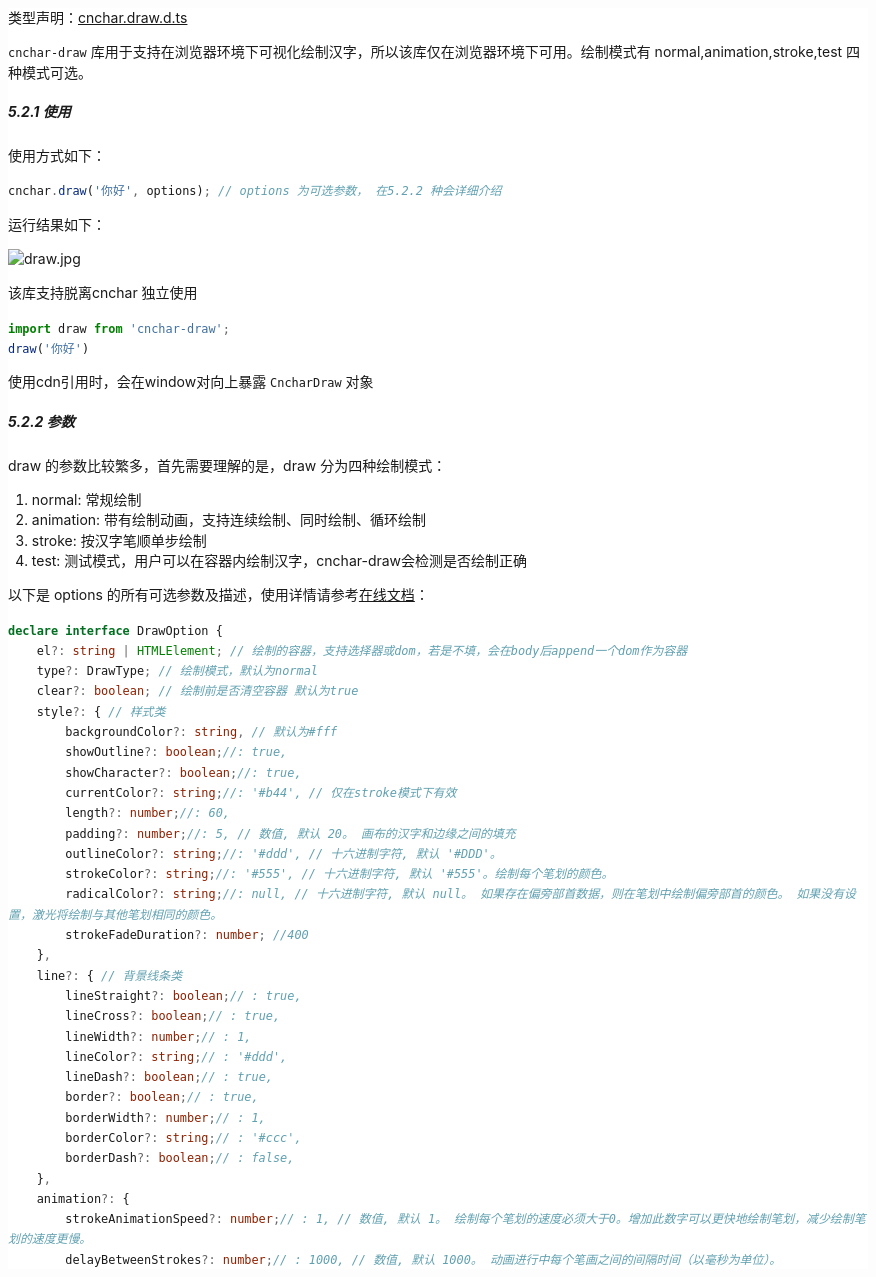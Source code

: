 类型声明：[cnchar.draw.d.ts](https://github.com/theajack/cnchar/blob/master/src/cnchar/plugin/draw/index.d.ts)

`cnchar-draw` 库用于支持在浏览器环境下可视化绘制汉字，所以该库仅在浏览器环境下可用。绘制模式有 normal,animation,stroke,test 四种模式可选。

##### 5.2.1 使用

使用方式如下：

```js
cnchar.draw('你好', options); // options 为可选参数， 在5.2.2 种会详细介绍
```

运行结果如下：

![draw.jpg](https://cdn.jsdelivr.net/gh/theajack/cnchar@gh-pages/assets/readme/draw.jpg)

该库支持脱离cnchar 独立使用

```js
import draw from 'cnchar-draw';
draw('你好')
```

使用cdn引用时，会在window对向上暴露 `CncharDraw` 对象

##### 5.2.2 参数

draw 的参数比较繁多，首先需要理解的是，draw 分为四种绘制模式：

1. normal: 常规绘制
2. animation: 带有绘制动画，支持连续绘制、同时绘制、循环绘制
3. stroke: 按汉字笔顺单步绘制
4. test: 测试模式，用户可以在容器内绘制汉字，cnchar-draw会检测是否绘制正确

以下是 options 的所有可选参数及描述，使用详情请参考[在线文档](https://theajack.github.io/cnchar)：

```ts
declare interface DrawOption {
    el?: string | HTMLElement; // 绘制的容器，支持选择器或dom，若是不填，会在body后append一个dom作为容器
    type?: DrawType; // 绘制模式，默认为normal
    clear?: boolean; // 绘制前是否清空容器 默认为true
    style?: { // 样式类
        backgroundColor?: string, // 默认为#fff
        showOutline?: boolean;//: true,
        showCharacter?: boolean;//: true,
        currentColor?: string;//: '#b44', // 仅在stroke模式下有效
        length?: number;//: 60,
        padding?: number;//: 5, // 数值, 默认 20。 画布的汉字和边缘之间的填充
        outlineColor?: string;//: '#ddd', // 十六进制字符, 默认 '#DDD'。
        strokeColor?: string;//: '#555', // 十六进制字符, 默认 '#555'。绘制每个笔划的颜色。
        radicalColor?: string;//: null, // 十六进制字符, 默认 null。 如果存在偏旁部首数据，则在笔划中绘制偏旁部首的颜色。 如果没有设置，激光将绘制与其他笔划相同的颜色。
        strokeFadeDuration?: number; //400
    },
    line?: { // 背景线条类
        lineStraight?: boolean;// : true,
        lineCross?: boolean;// : true,
        lineWidth?: number;// : 1,
        lineColor?: string;// : '#ddd',
        lineDash?: boolean;// : true,
        border?: boolean;// : true,
        borderWidth?: number;// : 1,
        borderColor?: string;// : '#ccc',
        borderDash?: boolean;// : false,
    },
    animation?: {
        strokeAnimationSpeed?: number;// : 1, // 数值, 默认 1。 绘制每个笔划的速度必须大于0。增加此数字可以更快地绘制笔划，减少绘制笔划的速度更慢。
        delayBetweenStrokes?: number;// : 1000, // 数值, 默认 1000。 动画进行中每个笔画之间的间隔时间（以毫秒为单位）。
```